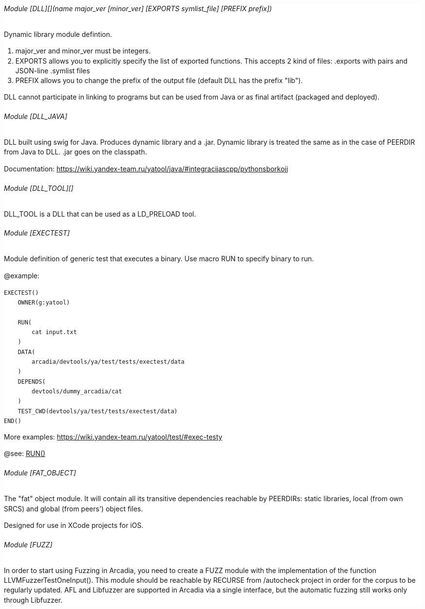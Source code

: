 ###### Module [DLL][](name major\_ver [minor\_ver] [EXPORTS symlist\_file] [PREFIX prefix]) <a name="module_DLL"></a>
Dynamic library module defintion.
1. major\_ver and minor\_ver must be integers.
2. EXPORTS allows you to explicitly specify the list of exported functions. This accepts 2 kind of files: .exports with <lang symbol> pairs and JSON-line .symlist files
3. PREFIX allows you to change the prefix of the output file (default DLL has the prefix "lib").

DLL cannot participate in linking to programs but can be used from Java or as final artifact (packaged and deployed).

###### Module [DLL\_JAVA][]() <a name="module_DLL_JAVA"></a>
DLL built using swig for Java. Produces dynamic library and a .jar.
Dynamic library is treated the same as in the case of PEERDIR from Java to DLL.
.jar goes on the classpath.

Documentation: https://wiki.yandex-team.ru/yatool/java/#integracijascpp/pythonsborkojj

###### Module [DLL\_TOOL][] <a name="module_DLL_TOOL"></a>
DLL\_TOOL is a DLL that can be used as a LD\_PRELOAD tool.

###### Module [EXECTEST][]() <a name="module_EXECTEST"></a>
Module definition of generic test that executes a binary.
Use macro RUN to specify binary to run.

@example:

    EXECTEST()
        OWNER(g:yatool)

        RUN(
            cat input.txt
        )
        DATA(
            arcadia/devtools/ya/test/tests/exectest/data
        )
        DEPENDS(
            devtools/dummy_arcadia/cat
        )
        TEST_CWD(devtools/ya/test/tests/exectest/data)
    END()

More examples: https://wiki.yandex-team.ru/yatool/test/#exec-testy

@see: [RUN()](#macro\_RUN)

###### Module [FAT\_OBJECT][]() <a name="module_FAT_OBJECT"></a>
The "fat" object module. It will contain all its transitive dependencies reachable by PEERDIRs:
static libraries, local (from own SRCS) and global (from peers') object files.

Designed for use in XCode projects for iOS.

###### Module [FUZZ][]() <a name="module_FUZZ"></a>
In order to start using Fuzzing in Arcadia, you need to create a FUZZ module with the implementation of the function LLVMFuzzerTestOneInput().
This module should be reachable by RECURSE from /autocheck project in order for the corpus to be regularly updated.
AFL and Libfuzzer are supported in Arcadia via a single interface, but the automatic fuzzing still works only through Libfuzzer.
